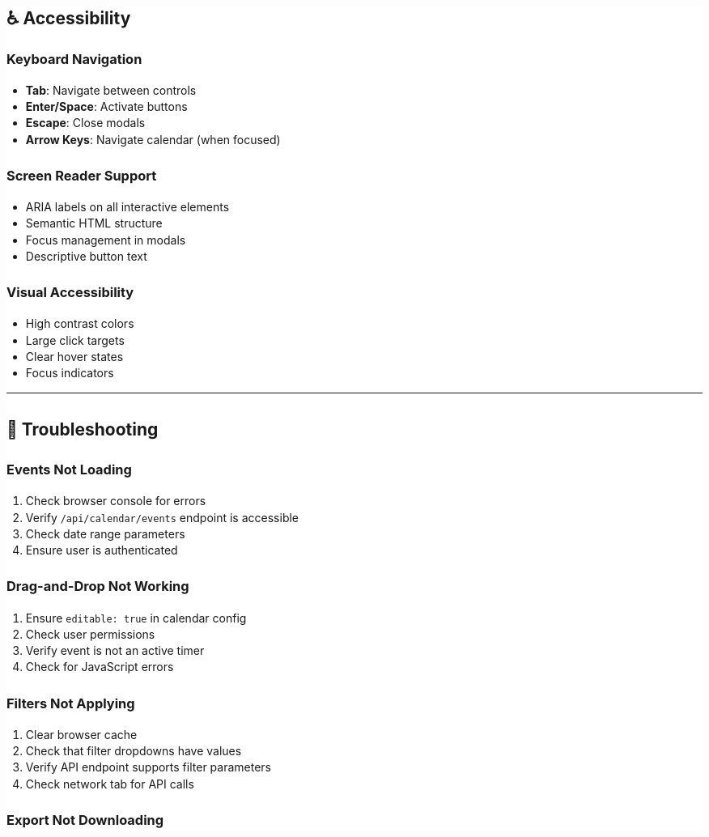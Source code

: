 
## ♿ Accessibility

### Keyboard Navigation

- **Tab**: Navigate between controls
- **Enter/Space**: Activate buttons
- **Escape**: Close modals
- **Arrow Keys**: Navigate calendar (when focused)

### Screen Reader Support

- ARIA labels on all interactive elements
- Semantic HTML structure
- Focus management in modals
- Descriptive button text

### Visual Accessibility

- High contrast colors
- Large click targets
- Clear hover states
- Focus indicators

---

## 🐛 Troubleshooting

### Events Not Loading

1. Check browser console for errors
2. Verify `/api/calendar/events` endpoint is accessible
3. Check date range parameters
4. Ensure user is authenticated

### Drag-and-Drop Not Working

1. Ensure `editable: true` in calendar config
2. Check user permissions
3. Verify event is not an active timer
4. Check for JavaScript errors

### Filters Not Applying

1. Clear browser cache
2. Check that filter dropdowns have values
3. Verify API endpoint supports filter parameters
4. Check network tab for API calls

### Export Not Downloading
